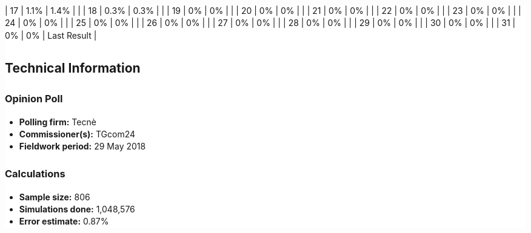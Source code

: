 | 17 | 1.1% | 1.4% |  |
| 18 | 0.3% | 0.3% |  |
| 19 | 0% | 0% |  |
| 20 | 0% | 0% |  |
| 21 | 0% | 0% |  |
| 22 | 0% | 0% |  |
| 23 | 0% | 0% |  |
| 24 | 0% | 0% |  |
| 25 | 0% | 0% |  |
| 26 | 0% | 0% |  |
| 27 | 0% | 0% |  |
| 28 | 0% | 0% |  |
| 29 | 0% | 0% |  |
| 30 | 0% | 0% |  |
| 31 | 0% | 0% | Last Result |


## Technical Information

### Opinion Poll

+ **Polling firm:** Tecnè
+ **Commissioner(s):** TGcom24
+ **Fieldwork period:** 29 May 2018

### Calculations

+ **Sample size:** 806
+ **Simulations done:** 1,048,576
+ **Error estimate:** 0.87%

